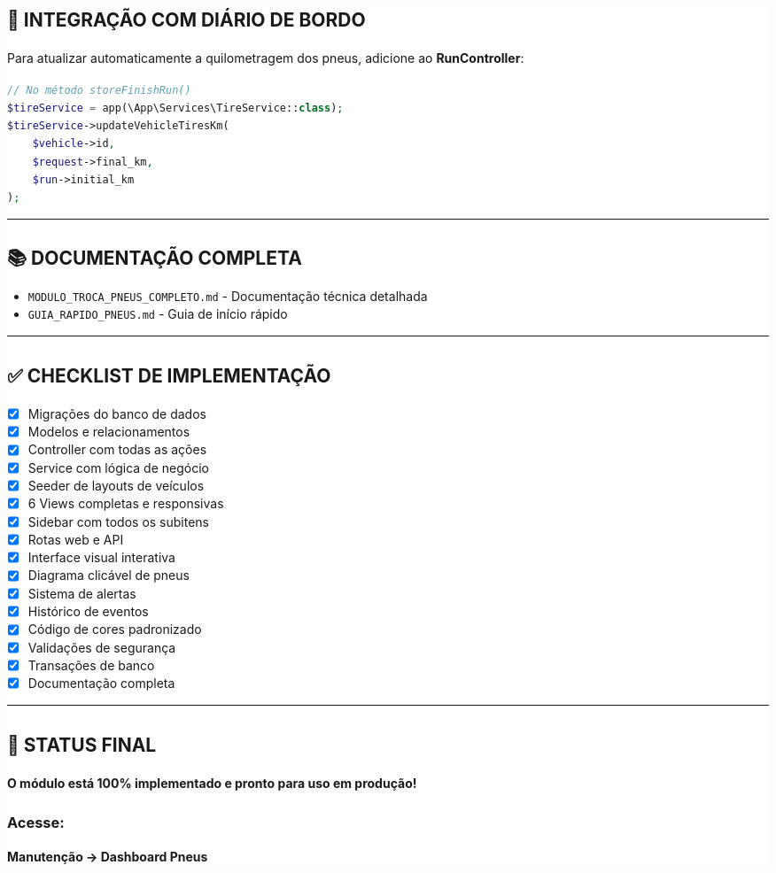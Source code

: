 
## 🔗 INTEGRAÇÃO COM DIÁRIO DE BORDO

Para atualizar automaticamente a quilometragem dos pneus, adicione ao **RunController**:

```php
// No método storeFinishRun()
$tireService = app(\App\Services\TireService::class);
$tireService->updateVehicleTiresKm(
    $vehicle->id,
    $request->final_km,
    $run->initial_km
);
```

---

## 📚 DOCUMENTAÇÃO COMPLETA

- `MODULO_TROCA_PNEUS_COMPLETO.md` - Documentação técnica detalhada
- `GUIA_RAPIDO_PNEUS.md` - Guia de início rápido

---

## ✅ CHECKLIST DE IMPLEMENTAÇÃO

- [x] Migrações do banco de dados
- [x] Modelos e relacionamentos
- [x] Controller com todas as ações
- [x] Service com lógica de negócio
- [x] Seeder de layouts de veículos
- [x] 6 Views completas e responsivas
- [x] Sidebar com todos os subitens
- [x] Rotas web e API
- [x] Interface visual interativa
- [x] Diagrama clicável de pneus
- [x] Sistema de alertas
- [x] Histórico de eventos
- [x] Código de cores padronizado
- [x] Validações de segurança
- [x] Transações de banco
- [x] Documentação completa

---

## 🎉 STATUS FINAL

**O módulo está 100% implementado e pronto para uso em produção!**

### Acesse:
**Manutenção → Dashboard Pneus**
